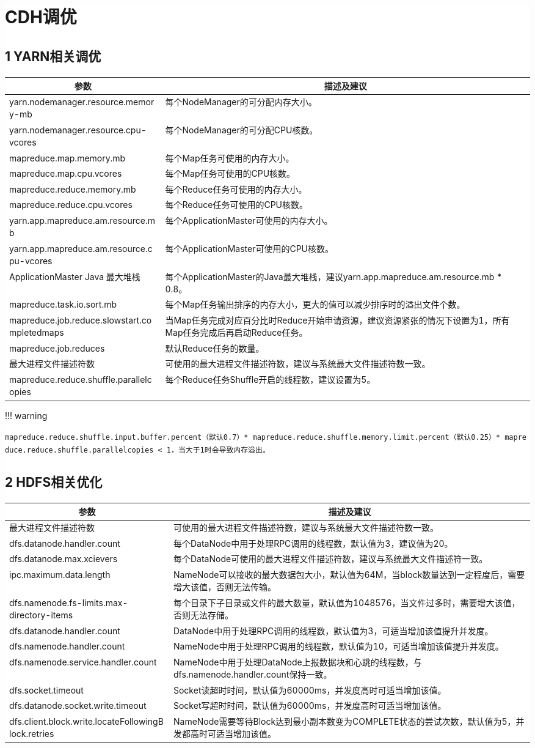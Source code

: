 # CDH调优

## 1 YARN相关调优

| 参数 | 描述及建议 |
| -- | -- |
| yarn.nodemanager.resource.memory-mb | 每个NodeManager的可分配内存大小。 |
| yarn.nodemanager.resource.cpu-vcores | 每个NodeManager的可分配CPU核数。 |
| mapreduce.map.memory.mb | 每个Map任务可使用的内存大小。 |
| mapreduce.map.cpu.vcores | 每个Map任务可使用的CPU核数。 |
| mapreduce.reduce.memory.mb | 每个Reduce任务可使用的内存大小。 |
| mapreduce.reduce.cpu.vcores | 每个Reduce任务可使用的CPU核数。 |
| yarn.app.mapreduce.am.resource.mb | 每个ApplicationMaster可使用的内存大小。 |
| yarn.app.mapreduce.am.resource.cpu-vcores | 每个ApplicationMaster可使用的CPU核数。 |
| ApplicationMaster Java 最大堆栈 | 每个ApplicationMaster的Java最大堆栈，建议yarn.app.mapreduce.am.resource.mb * 0.8。 |
| mapreduce.task.io.sort.mb | 每个Map任务输出排序的内存大小，更大的值可以减少排序时的溢出文件个数。 |
| mapreduce.job.reduce.slowstart.completedmaps | 当Map任务完成对应百分比时Reduce开始申请资源，建议资源紧张的情况下设置为1，所有Map任务完成后再启动Reduce任务。 |
| mapreduce.job.reduces | 默认Reduce任务的数量。 |
| 最大进程文件描述符数 | 可使用的最大进程文件描述符数，建议与系统最大文件描述符数一致。 |
| mapreduce.reduce.shuffle.parallelcopies | 每个Reduce任务Shuffle开启的线程数，建议设置为5。 |

!!! warning

    mapreduce.reduce.shuffle.input.buffer.percent（默认0.7）* mapreduce.reduce.shuffle.memory.limit.percent（默认0.25）* mapreduce.reduce.shuffle.parallelcopies < 1，当大于1时会导致内存溢出。

## 2 HDFS相关优化

| 参数 | 描述及建议 |
| -- | -- |
| 最大进程文件描述符数 | 可使用的最大进程文件描述符数，建议与系统最大文件描述符数一致。 |
| dfs.datanode.handler.count | 每个DataNode中用于处理RPC调用的线程数，默认值为3，建议值为20。 |
| dfs.datanode.max.xcievers | 每个DataNode可使用的最大进程文件描述符数，建议与系统最大文件描述符一致。 |
| ipc.maximum.data.length | NameNode可以接收的最大数据包大小，默认值为64M，当block数量达到一定程度后，需要增大该值，否则无法传输。 |
| dfs.namenode.fs-limits.max-directory-items | 每个目录下子目录或文件的最大数量，默认值为1048576，当文件过多时，需要增大该值，否则无法存储。 |
| dfs.datanode.handler.count | DataNode中用于处理RPC调用的线程数，默认值为3，可适当增加该值提升并发度。 |
| dfs.namenode.handler.count | NameNode中用于处理RPC调用的线程数，默认值为10，可适当增加该值提升并发度。 |
| dfs.namenode.service.handler.count | NameNode中用于处理DataNode上报数据块和心跳的线程数，与dfs.namenode.handler.count保持一致。 |
| dfs.socket.timeout | Socket读超时时间，默认值为60000ms，并发度高时可适当增加该值。 |
| dfs.datanode.socket.write.timeout | Socket写超时时间，默认值为60000ms，并发度高时可适当增加该值。 |
| dfs.client.block.write.locateFollowingBlock.retries | NameNode需要等待Block达到最小副本数变为COMPLETE状态的尝试次数，默认值为5，并发都高时可适当增加该值。 |
